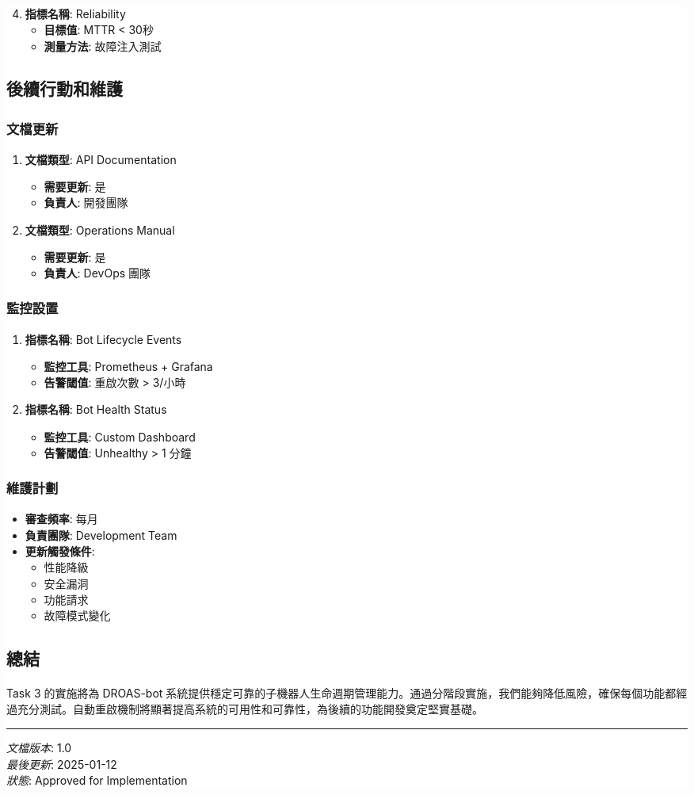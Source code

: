 4. **指標名稱**: Reliability
   - **目標值**: MTTR < 30秒
   - **測量方法**: 故障注入測試

## 後續行動和維護

### 文檔更新
1. **文檔類型**: API Documentation
   - **需要更新**: 是
   - **負責人**: 開發團隊

2. **文檔類型**: Operations Manual
   - **需要更新**: 是
   - **負責人**: DevOps 團隊

### 監控設置
1. **指標名稱**: Bot Lifecycle Events
   - **監控工具**: Prometheus + Grafana
   - **告警閾值**: 重啟次數 > 3/小時

2. **指標名稱**: Bot Health Status
   - **監控工具**: Custom Dashboard
   - **告警閾值**: Unhealthy > 1 分鐘

### 維護計劃
- **審查頻率**: 每月
- **負責團隊**: Development Team
- **更新觸發條件**: 
  - 性能降級
  - 安全漏洞
  - 功能請求
  - 故障模式變化

## 總結

Task 3 的實施將為 DROAS-bot 系統提供穩定可靠的子機器人生命週期管理能力。通過分階段實施，我們能夠降低風險，確保每個功能都經過充分測試。自動重啟機制將顯著提高系統的可用性和可靠性，為後續的功能開發奠定堅實基礎。

---

*文檔版本*: 1.0  
*最後更新*: 2025-01-12  
*狀態*: Approved for Implementation
